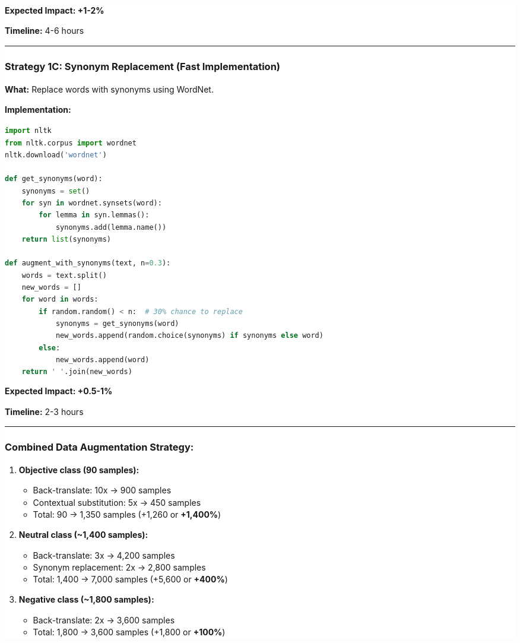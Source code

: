**Expected Impact: +1-2%**

**Timeline:** 4-6 hours

---

### **Strategy 1C: Synonym Replacement (Fast Implementation)**

**What:** Replace words with synonyms using WordNet.

**Implementation:**
```python
import nltk
from nltk.corpus import wordnet
nltk.download('wordnet')

def get_synonyms(word):
    synonyms = set()
    for syn in wordnet.synsets(word):
        for lemma in syn.lemmas():
            synonyms.add(lemma.name())
    return list(synonyms)

def augment_with_synonyms(text, n=0.3):
    words = text.split()
    new_words = []
    for word in words:
        if random.random() < n:  # 30% chance to replace
            synonyms = get_synonyms(word)
            new_words.append(random.choice(synonyms) if synonyms else word)
        else:
            new_words.append(word)
    return ' '.join(new_words)
```

**Expected Impact: +0.5-1%**

**Timeline:** 2-3 hours

---

### **Combined Data Augmentation Strategy:**

1. **Objective class (90 samples):**
   - Back-translate: 10x → 900 samples
   - Contextual substitution: 5x → 450 samples
   - Total: 90 → 1,350 samples (+1,260 or **+1,400%**)

2. **Neutral class (~1,400 samples):**
   - Back-translate: 3x → 4,200 samples
   - Synonym replacement: 2x → 2,800 samples
   - Total: 1,400 → 7,000 samples (+5,600 or **+400%**)

3. **Negative class (~1,800 samples):**
   - Back-translate: 2x → 3,600 samples
   - Total: 1,800 → 3,600 samples (+1,800 or **+100%**)
